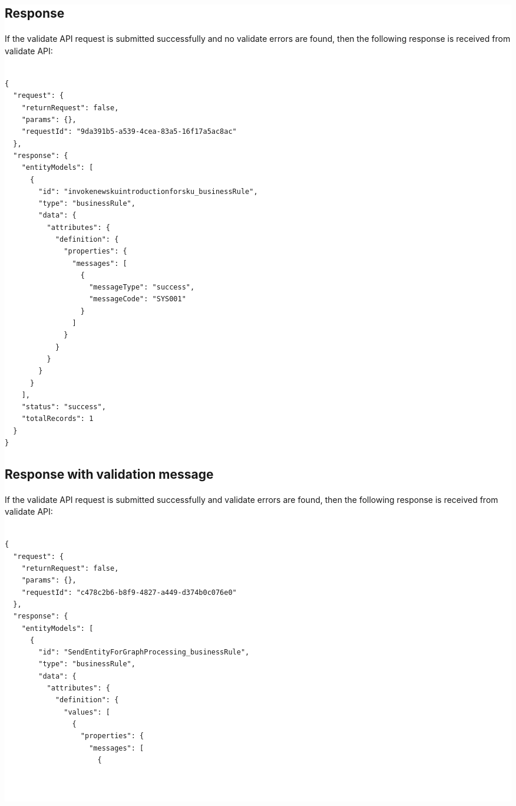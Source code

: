 ## Response

If the validate API request is submitted successfully and no validate errors are found, then the following response is received from validate API:

<pre><code>
{
  "request": {
    "returnRequest": false,
    "params": {},
    "requestId": "9da391b5-a539-4cea-83a5-16f17a5ac8ac"
  },
  "response": {
    "entityModels": [
      {
        "id": "invokenewskuintroductionforsku_businessRule",
        "type": "businessRule",
        "data": {
          "attributes": {
            "definition": {
              "properties": {
                "messages": [
                  {
                    "messageType": "success",
                    "messageCode": "SYS001"
                  }
                ]
              }
            }
          }
        }
      }
    ],
    "status": "success",
    "totalRecords": 1
  }
}
</code></pre> 

## Response with validation message

If the validate API request is submitted successfully and validate errors are found, then the following response is received from validate API:

<pre><code>
{
  "request": {
    "returnRequest": false,
    "params": {},
    "requestId": "c478c2b6-b8f9-4827-a449-d374b0c076e0"
  },
  "response": {
    "entityModels": [
      {
        "id": "SendEntityForGraphProcessing_businessRule",
        "type": "businessRule",
        "data": {
          "attributes": {
            "definition": {
              "values": [
                {
                  "properties": {
                    "messages": [
                      {
